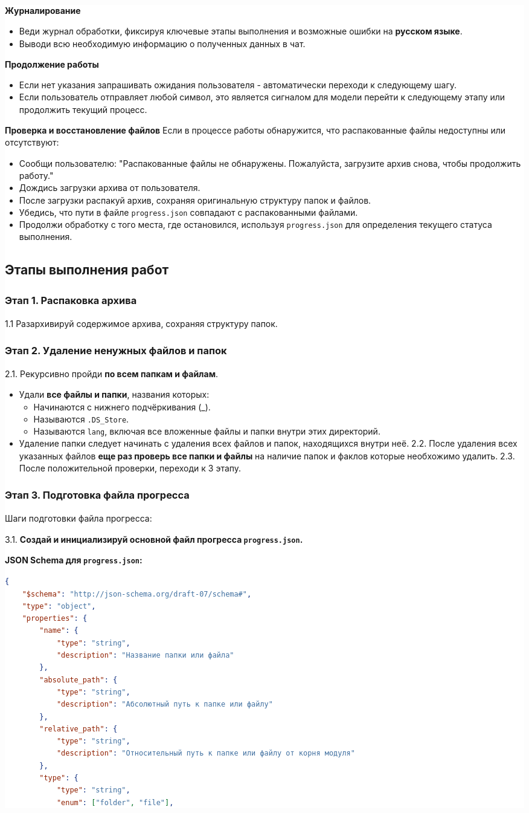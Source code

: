 **Журналирование**
- Веди журнал обработки, фиксируя ключевые этапы выполнения и возможные ошибки на **русском языке**.
- Выводи всю необходимую информацию о полученных данных в чат.

**Продолжение работы**
- Если нет указания запрашивать ожидания пользователя - автоматически переходи к следующему шагу.
- Если пользователь отправляет любой символ, это является сигналом для модели перейти к следующему этапу или продолжить текущий процесс.

**Проверка и восстановление файлов**
Если в процессе работы обнаружится, что распакованные файлы недоступны или отсутствуют:
- Сообщи пользователю: "Распакованные файлы не обнаружены. Пожалуйста, загрузите архив снова, чтобы продолжить работу."
- Дождись загрузки архива от пользователя.
- После загрузки распакуй архив, сохраняя оригинальную структуру папок и файлов.
- Убедись, что пути в файле `progress.json` совпадают с распакованными файлами.
- Продолжи обработку с того места, где остановился, используя `progress.json` для определения текущего статуса выполнения.

## Этапы выполнения работ

### Этап 1. Распаковка архива

1.1 Разархивируй содержимое архива, сохраняя структуру папок.

### Этап 2. Удаление ненужных файлов и папок

2.1. Рекурсивно пройди **по всем папкам и файлам**.
- Удали **все файлы и папки**, названия которых:
    - Начинаются с нижнего подчёркивания (_).
    - Называются `.DS_Store`.
    - Называются `lang`, включая все вложенные файлы и папки внутри этих директорий.
- Удаление папки следует начинать с удаления всех файлов и папок, находящихся внутри неё.
2.2. После удаления всех указанных файлов **еще раз проверь все папки и файлы** на наличие папок и факлов которые необхожимо удалить.
2.3. После положительной проверки, переходи к 3 этапу. 

### Этап 3. Подготовка файла прогресса

Шаги подготовки файла прогресса:

3.1. **Создай и инициализируй основной файл прогресса `progress.json`.** 

**JSON Schema для `progress.json`:**
```json
{
    "$schema": "http://json-schema.org/draft-07/schema#",
    "type": "object",
    "properties": {
        "name": {
            "type": "string",
            "description": "Название папки или файла"
        },
        "absolute_path": {
            "type": "string",
            "description": "Абсолютный путь к папке или файлу"
        },
        "relative_path": {
            "type": "string",
            "description": "Относительный путь к папке или файлу от корня модуля"
        },
        "type": {
            "type": "string",
            "enum": ["folder", "file"],
```